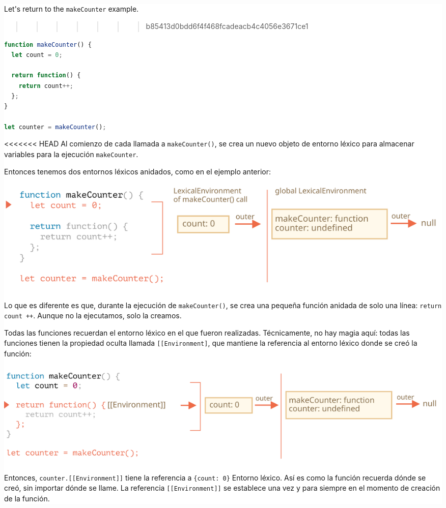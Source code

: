 Let's return to the `makeCounter` example.
>>>>>>> b85413d0bdd6f4f468fcadeacb4c4056e3671ce1

```js
function makeCounter() {
  let count = 0;

  return function() {
    return count++;
  };
}

let counter = makeCounter();
```

<<<<<<< HEAD
Al comienzo de cada llamada a `makeCounter()`, se crea un nuevo objeto de entorno léxico para almacenar variables para la ejecución `makeCounter`.

Entonces tenemos dos entornos léxicos anidados, como en el ejemplo anterior:

![](closure-makecounter.svg)

Lo que es diferente es que, durante la ejecución de `makeCounter()`, se crea una pequeña función anidada de solo una línea: `return count ++`. Aunque no la ejecutamos, solo la creamos.

Todas las funciones recuerdan el entorno léxico en el que fueron realizadas. Técnicamente, no hay magia aquí: todas las funciones tienen la propiedad oculta llamada `[[Environment]`, que mantiene la referencia al entorno léxico donde se creó la función:

![](closure-makecounter-environment.svg)

Entonces, `counter.[[Environment]]` tiene la referencia a `{count: 0}` Entorno léxico.  Así es como la función recuerda dónde se creó, sin importar dónde se llame. La referencia `[[Environment]]` se establece una vez y para siempre en el momento de creación de la función.
